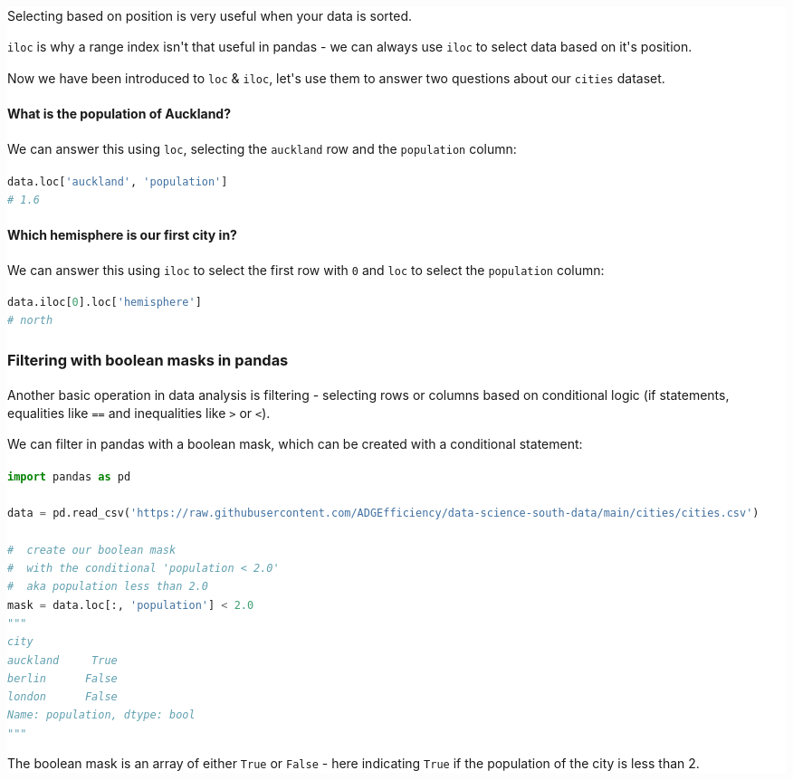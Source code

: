Selecting based on position is very useful when your data is sorted.

`iloc` is why a range index isn't that useful in pandas - we can always use `iloc` to select data based on it's position.

Now we have been introduced to `loc` & `iloc`, let's use them to answer two questions about our `cities` dataset.


#### What is the population of Auckland?  

We can answer this using `loc`, selecting the `auckland` row and the `population` column:

```python
data.loc['auckland', 'population']
# 1.6
```

#### Which hemisphere is our first city in?

We can answer this using `iloc` to select the first row with `0` and `loc` to select the `population` column:

```python
data.iloc[0].loc['hemisphere']
# north
```


### Filtering with boolean masks in pandas

Another basic operation in data analysis is filtering - selecting rows or columns based on conditional logic (if statements, equalities like `==` and inequalities like `>` or `<`).

We can filter in pandas with a boolean mask, which can be created with a conditional statement:

```python
import pandas as pd

data = pd.read_csv('https://raw.githubusercontent.com/ADGEfficiency/data-science-south-data/main/cities/cities.csv')

#  create our boolean mask 
#  with the conditional 'population < 2.0'
#  aka population less than 2.0
mask = data.loc[:, 'population'] < 2.0
"""
city
auckland     True
berlin      False
london      False
Name: population, dtype: bool
"""
```

The boolean mask is an array of either `True` or `False` - here indicating `True` if the population of the city is less than 2.
